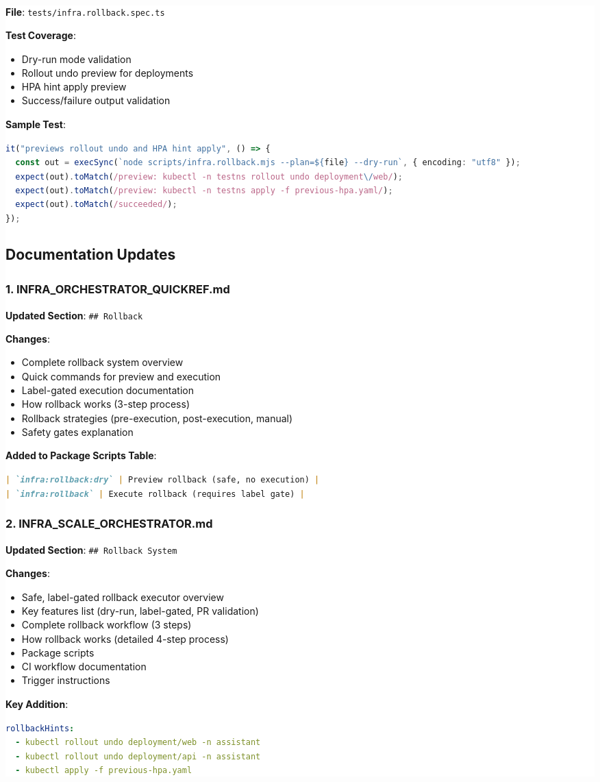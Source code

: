 **File**: `tests/infra.rollback.spec.ts`

**Test Coverage**:
- Dry-run mode validation
- Rollout undo preview for deployments
- HPA hint apply preview
- Success/failure output validation

**Sample Test**:
```typescript
it("previews rollout undo and HPA hint apply", () => {
  const out = execSync(`node scripts/infra.rollback.mjs --plan=${file} --dry-run`, { encoding: "utf8" });
  expect(out).toMatch(/preview: kubectl -n testns rollout undo deployment\/web/);
  expect(out).toMatch(/preview: kubectl -n testns apply -f previous-hpa.yaml/);
  expect(out).toMatch(/succeeded/);
});
```

## Documentation Updates

### 1. INFRA_ORCHESTRATOR_QUICKREF.md

**Updated Section**: `## Rollback`

**Changes**:
- Complete rollback system overview
- Quick commands for preview and execution
- Label-gated execution documentation
- How rollback works (3-step process)
- Rollback strategies (pre-execution, post-execution, manual)
- Safety gates explanation

**Added to Package Scripts Table**:
```markdown
| `infra:rollback:dry` | Preview rollback (safe, no execution) |
| `infra:rollback` | Execute rollback (requires label gate) |
```

### 2. INFRA_SCALE_ORCHESTRATOR.md

**Updated Section**: `## Rollback System`

**Changes**:
- Safe, label-gated rollback executor overview
- Key features list (dry-run, label-gated, PR validation)
- Complete rollback workflow (3 steps)
- How rollback works (detailed 4-step process)
- Package scripts
- CI workflow documentation
- Trigger instructions

**Key Addition**:
```yaml
rollbackHints:
  - kubectl rollout undo deployment/web -n assistant
  - kubectl rollout undo deployment/api -n assistant
  - kubectl apply -f previous-hpa.yaml
```
